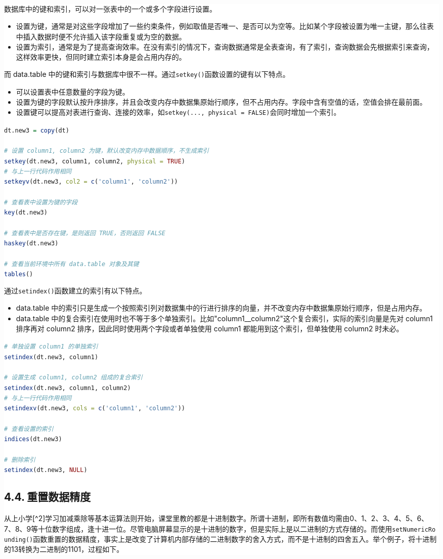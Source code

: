 数据库中的键和索引，可以对一张表中的一个或多个字段进行设置。

+ 设置为键，通常是对这些字段增加了一些约束条件，例如取值是否唯一、是否可以为空等。比如某个字段被设置为唯一主键，那么往表中插入数据时便不允许插入该字段重复或为空的数据。
+ 设置为索引，通常是为了提高查询效率。在没有索引的情况下，查询数据通常是全表查询，有了索引，查询数据会先根据索引来查询，这样效率更快，但同时建立索引本身是会占用内存的。

而 data.table 中的键和索引与数据库中很不一样。通过`setkey()`函数设置的键有以下特点。

+ 可以设置表中任意数量的字段为键。
+ 设置为键的字段默认按升序排序，并且会改变内存中数据集原始行顺序，但不占用内存。字段中含有空值的话，空值会排在最前面。
+ 设置键可以提高对表进行查询、连接的效率，如`setkey(..., physical = FALSE)`会同时增加一个索引。


```r
dt.new3 = copy(dt)

# 设置 column1, column2 为键，默认改变内存中数据顺序，不生成索引
setkey(dt.new3, column1, column2, physical = TRUE)
# 与上一行代码作用相同
setkeyv(dt.new3, col2 = c('column1', 'column2'))

# 查看表中设置为键的字段
key(dt.new3)

# 查看表中是否存在键，是则返回 TRUE，否则返回 FALSE
haskey(dt.new3)

# 查看当前环境中所有 data.table 对象及其键
tables()
```

通过`setindex()`函数建立的索引有以下特点。

+ data.table 中的索引只是生成一个按照索引列对数据集中的行进行排序的向量，并不改变内存中数据集原始行顺序，但是占用内存。
+ data.table 中的复合索引在使用时也不等于多个单独索引。比如"column1__column2"这个复合索引，实际的索引向量是先对 column1 排序再对 column2 排序，因此同时使用两个字段或者单独使用 column1 都能用到这个索引，但单独使用 column2 时未必。


```r
# 单独设置 column1 的单独索引
setindex(dt.new3, column1)

# 设置生成 column1, column2 组成的复合索引
setindex(dt.new3, column1, column2)
# 与上一行代码作用相同
setindexv(dt.new3, cols = c('column1', 'column2'))

# 查看设置的索引
indices(dt.new3)

# 删除索引
setindex(dt.new3, NULL)
```

## 4.4. 重置数据精度

从上小学[^2]学习加减乘除等基本运算法则开始，课堂里教的都是十进制数字。所谓十进制，即所有数值均需由0、1、2、3、4、5、6、7、8、9等十位数字组成，逢十进一位。尽管电脑屏幕显示的是十进制的数字，但是实际上是以二进制的方式存储的。而使用`setNumericRounding()`函数重置的数据精度，事实上是改变了计算机内部存储的二进制数字的舍入方式，而不是十进制的四舍五入。举个例子，将十进制的13转换为二进制的1101，过程如下。
